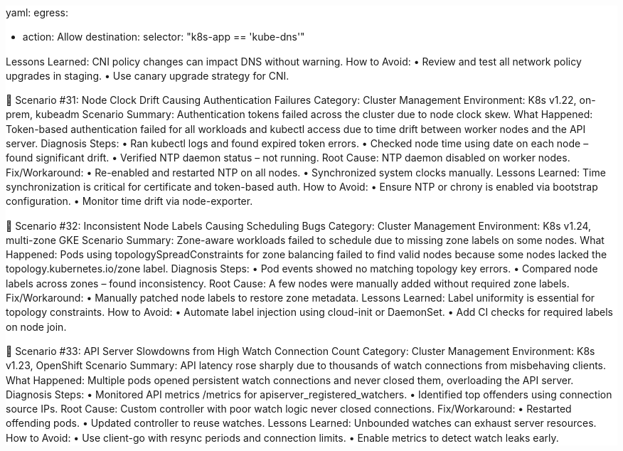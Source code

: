 yaml:
egress:
- action: Allow
  destination:
    selector: "k8s-app == 'kube-dns'"

Lessons Learned: CNI policy changes can impact DNS without warning.
How to Avoid:
	• Review and test all network policy upgrades in staging.
	• Use canary upgrade strategy for CNI.

📘 Scenario #31: Node Clock Drift Causing Authentication Failures
Category: Cluster Management
Environment: K8s v1.22, on-prem, kubeadm
Scenario Summary: Authentication tokens failed across the cluster due to node clock skew.
What Happened: Token-based authentication failed for all workloads and kubectl access due to time drift between worker nodes and the API server.
Diagnosis Steps:
	• Ran kubectl logs and found expired token errors.
	• Checked node time using date on each node – found significant drift.
	• Verified NTP daemon status – not running.
Root Cause: NTP daemon disabled on worker nodes.
Fix/Workaround:
	• Re-enabled and restarted NTP on all nodes.
	• Synchronized system clocks manually.
Lessons Learned: Time synchronization is critical for certificate and token-based auth.
How to Avoid:
	• Ensure NTP or chrony is enabled via bootstrap configuration.
	• Monitor time drift via node-exporter.

📘 Scenario #32: Inconsistent Node Labels Causing Scheduling Bugs
Category: Cluster Management
Environment: K8s v1.24, multi-zone GKE
Scenario Summary: Zone-aware workloads failed to schedule due to missing zone labels on some nodes.
What Happened: Pods using topologySpreadConstraints for zone balancing failed to find valid nodes because some nodes lacked the topology.kubernetes.io/zone label.
Diagnosis Steps:
	• Pod events showed no matching topology key errors.
	• Compared node labels across zones – found inconsistency.
Root Cause: A few nodes were manually added without required zone labels.
Fix/Workaround:
	• Manually patched node labels to restore zone metadata.
Lessons Learned: Label uniformity is essential for topology constraints.
How to Avoid:
	• Automate label injection using cloud-init or DaemonSet.
	• Add CI checks for required labels on node join.

📘 Scenario #33: API Server Slowdowns from High Watch Connection Count
Category: Cluster Management
Environment: K8s v1.23, OpenShift
Scenario Summary: API latency rose sharply due to thousands of watch connections from misbehaving clients.
What Happened: Multiple pods opened persistent watch connections and never closed them, overloading the API server.
Diagnosis Steps:
	• Monitored API metrics /metrics for apiserver_registered_watchers.
	• Identified top offenders using connection source IPs.
Root Cause: Custom controller with poor watch logic never closed connections.
Fix/Workaround:
	• Restarted offending pods.
	• Updated controller to reuse watches.
Lessons Learned: Unbounded watches can exhaust server resources.
How to Avoid:
	• Use client-go with resync periods and connection limits.
	• Enable metrics to detect watch leaks early.
